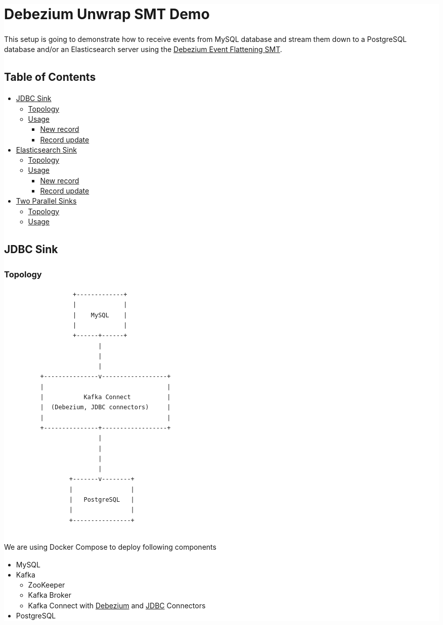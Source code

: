# Debezium Unwrap SMT Demo

This setup is going to demonstrate how to receive events from MySQL database and stream them down to a PostgreSQL database and/or an Elasticsearch server using the [Debezium Event Flattening SMT](http://debezium.io/docs/configuration/event-flattening/).

## Table of Contents

* [JDBC Sink](#jdbc-sink)
  * [Topology](#topology)
  * [Usage](#usage)
    * [New record](#new-record)
    * [Record update](#record-update)
* [Elasticsearch Sink](#elasticsearch-sink)
  * [Topology](#topology-1)
  * [Usage](#usage-1)
    * [New record](#new-record-1)
    * [Record update](#record-update-1)
* [Two Parallel Sinks](#two-parallel-sinks)
    * [Topology](#topology-2)
    * [Usage](#usage-2)

## JDBC Sink

### Topology

```
                   +-------------+
                   |             |
                   |    MySQL    |
                   |             |
                   +------+------+
                          |
                          |
                          |
          +---------------v------------------+
          |                                  |
          |           Kafka Connect          |
          |  (Debezium, JDBC connectors)     |
          |                                  |
          +---------------+------------------+
                          |
                          |
                          |
                          |
                  +-------v--------+
                  |                |
                  |   PostgreSQL   |
                  |                |
                  +----------------+


```
We are using Docker Compose to deploy following components
* MySQL
* Kafka
  * ZooKeeper
  * Kafka Broker
  * Kafka Connect with [Debezium](http://debezium.io/) and  [JDBC](https://github.com/confluentinc/kafka-connect-jdbc) Connectors
* PostgreSQL
